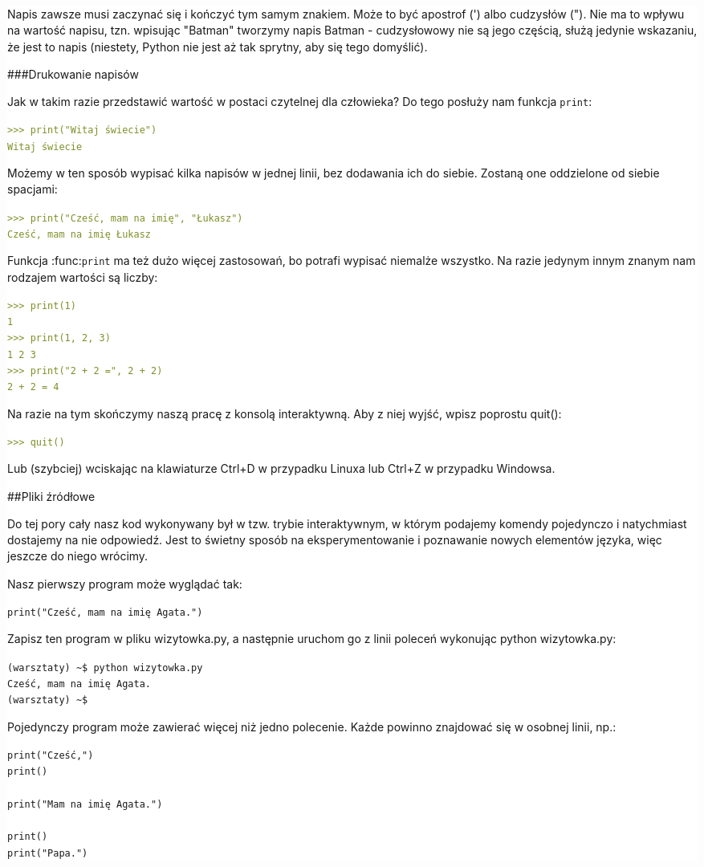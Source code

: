 Napis zawsze musi zaczynać się i kończyć tym samym znakiem. Może to być apostrof (') albo cudzysłów ("). Nie ma to wpływu na wartość napisu, tzn. wpisując "Batman" tworzymy napis Batman - cudzysłowowy nie są jego częścią, służą jedynie wskazaniu, że jest to napis (niestety, Python nie jest aż tak sprytny, aby się tego domyślić).

###Drukowanie napisów

Jak w takim razie przedstawić wartość w postaci czytelnej dla człowieka? Do tego posłuży nam funkcja `print`:
```markdown
>>> print("Witaj świecie")
Witaj świecie
```
Możemy w ten sposób wypisać kilka napisów w jednej linii, bez dodawania ich do siebie. Zostaną one oddzielone od siebie spacjami:
```markdown
>>> print("Cześć, mam na imię", "Łukasz")
Cześć, mam na imię Łukasz
```
Funkcja :func:`print` ma też dużo więcej zastosowań, bo potrafi wypisać niemalże wszystko. Na razie jedynym innym znanym nam rodzajem wartości są liczby:
```markdown
>>> print(1)
1
>>> print(1, 2, 3)
1 2 3
>>> print("2 + 2 =", 2 + 2)
2 + 2 = 4
```
Na razie na tym skończymy naszą pracę z konsolą interaktywną. Aby z niej wyjść, wpisz poprostu quit():
```markdown
>>> quit()
```
Lub (szybciej) wciskając na klawiaturze Ctrl+D w przypadku Linuxa lub Ctrl+Z w przypadku Windowsa.

##Pliki źródłowe

Do tej pory cały nasz kod wykonywany był w tzw. trybie interaktywnym, w którym podajemy komendy pojedynczo i natychmiast dostajemy na nie odpowiedź. Jest to świetny sposób na eksperymentowanie i poznawanie nowych elementów języka, więc jeszcze do niego wrócimy.

Nasz pierwszy program może wyglądać tak:
```markdown
print("Cześć, mam na imię Agata.")
```
Zapisz ten program w pliku wizytowka.py, a następnie uruchom go z linii poleceń wykonując python wizytowka.py:
```markdown
(warsztaty) ~$ python wizytowka.py
Cześć, mam na imię Agata.
(warsztaty) ~$
```
Pojedynczy program może zawierać więcej niż jedno polecenie. Każde powinno znajdować się w osobnej linii, np.:
```markdown
print("Cześć,")
print()

print("Mam na imię Agata.")

print()
print("Papa.")
```
